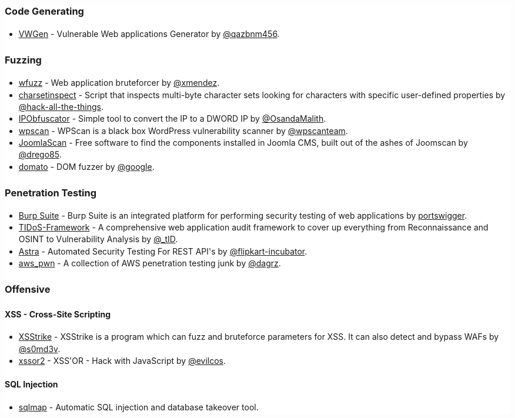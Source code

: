 <a name="tools-code-generating"></a>
### Code Generating

- [VWGen](https://github.com/qazbnm456/VWGen) - Vulnerable Web applications Generator by [@qazbnm456](https://github.com/qazbnm456).

<a name="tools-fuzzing"></a>
### Fuzzing

- [wfuzz](https://github.com/xmendez/wfuzz) - Web application bruteforcer by [@xmendez](https://github.com/xmendez).
- [charsetinspect](https://github.com/hack-all-the-things/charsetinspect) - Script that inspects multi-byte character sets looking for characters with specific user-defined properties by [@hack-all-the-things](https://github.com/hack-all-the-things).
- [IPObfuscator](https://github.com/OsandaMalith/IPObfuscator) - Simple tool to convert the IP to a DWORD IP by [@OsandaMalith](https://github.com/OsandaMalith).
- [wpscan](https://github.com/wpscanteam/wpscan) - WPScan is a black box WordPress vulnerability scanner by [@wpscanteam](https://github.com/wpscanteam).
- [JoomlaScan](https://github.com/drego85/JoomlaScan) - Free software to find the components installed in Joomla CMS, built out of the ashes of Joomscan by [@drego85](https://github.com/drego85).
- [domato](https://github.com/google/domato) - DOM fuzzer by [@google](https://github.com/google).

<a name="tools-penetration-testing"></a>
### Penetration Testing

- [Burp Suite](https://portswigger.net/burp/) - Burp Suite is an integrated platform for performing security testing of web applications by [portswigger](https://portswigger.net/).
- [TIDoS-Framework](https://github.com/theInfectedDrake/TIDoS-Framework) - A comprehensive web application audit framework to cover up everything from Reconnaissance and OSINT to Vulnerability Analysis by [@_tID](https://github.com/theInfectedDrake).
- [Astra](https://github.com/flipkart-incubator/astra) - Automated Security Testing For REST API's by [@flipkart-incubator](https://github.com/flipkart-incubator).
- [aws_pwn](https://github.com/dagrz/aws_pwn) - A collection of AWS penetration testing junk by [@dagrz](https://github.com/dagrz).

<a name="tools-offensive"></a>
### Offensive

<a name="tools-xss"></a>
#### XSS - Cross-Site Scripting

- [XSStrike](https://github.com/s0md3v/XSStrike) - XSStrike is a program which can fuzz and bruteforce parameters for XSS. It can also detect and bypass WAFs by [@s0md3v](https://github.com/s0md3v).
- [xssor2](https://github.com/evilcos/xssor2) - XSS'OR - Hack with JavaScript by [@evilcos](https://github.com/evilcos).

<a name="tools-sql-injection"></a>
#### SQL Injection

- [sqlmap](https://github.com/sqlmapproject/sqlmap) - Automatic SQL injection and database takeover tool.

